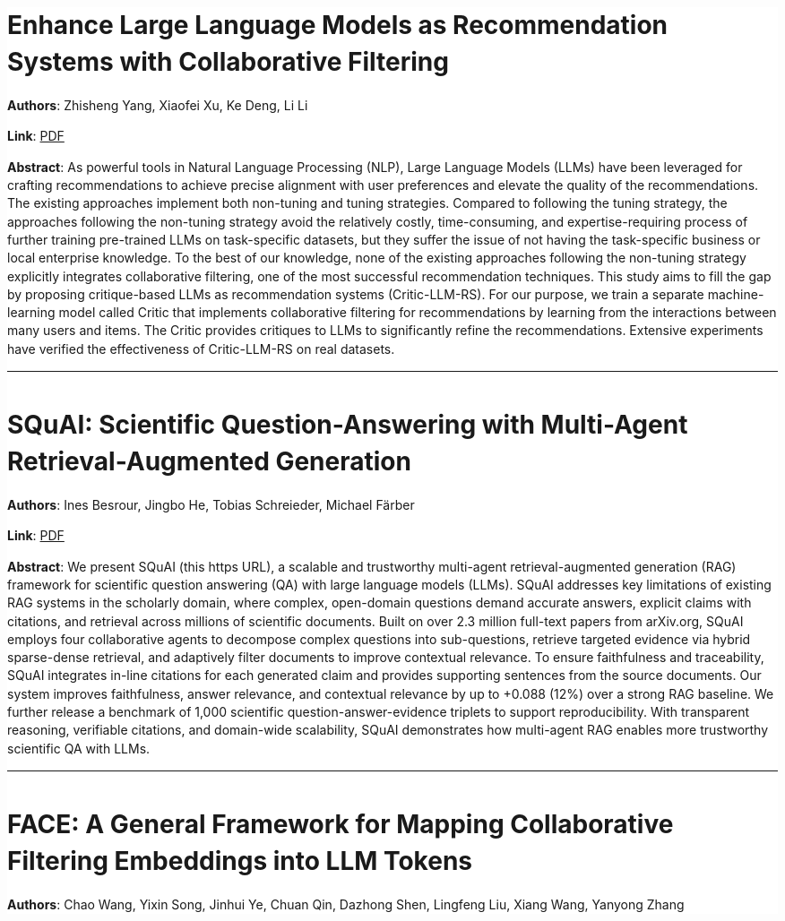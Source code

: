 # Enhance Large Language Models as Recommendation Systems with Collaborative Filtering 

**Authors**: Zhisheng Yang, Xiaofei Xu, Ke Deng, Li Li  

**Link**: [PDF](https://arxiv.org/pdf/2510.15647)  

**Abstract**: As powerful tools in Natural Language Processing (NLP), Large Language Models (LLMs) have been leveraged for crafting recommendations to achieve precise alignment with user preferences and elevate the quality of the recommendations. The existing approaches implement both non-tuning and tuning strategies. Compared to following the tuning strategy, the approaches following the non-tuning strategy avoid the relatively costly, time-consuming, and expertise-requiring process of further training pre-trained LLMs on task-specific datasets, but they suffer the issue of not having the task-specific business or local enterprise knowledge. To the best of our knowledge, none of the existing approaches following the non-tuning strategy explicitly integrates collaborative filtering, one of the most successful recommendation techniques. This study aims to fill the gap by proposing critique-based LLMs as recommendation systems (Critic-LLM-RS). For our purpose, we train a separate machine-learning model called Critic that implements collaborative filtering for recommendations by learning from the interactions between many users and items. The Critic provides critiques to LLMs to significantly refine the recommendations. Extensive experiments have verified the effectiveness of Critic-LLM-RS on real datasets. 

---
# SQuAI: Scientific Question-Answering with Multi-Agent Retrieval-Augmented Generation 

**Authors**: Ines Besrour, Jingbo He, Tobias Schreieder, Michael Färber  

**Link**: [PDF](https://arxiv.org/pdf/2510.15682)  

**Abstract**: We present SQuAI (this https URL), a scalable and trustworthy multi-agent retrieval-augmented generation (RAG) framework for scientific question answering (QA) with large language models (LLMs). SQuAI addresses key limitations of existing RAG systems in the scholarly domain, where complex, open-domain questions demand accurate answers, explicit claims with citations, and retrieval across millions of scientific documents. Built on over 2.3 million full-text papers from arXiv.org, SQuAI employs four collaborative agents to decompose complex questions into sub-questions, retrieve targeted evidence via hybrid sparse-dense retrieval, and adaptively filter documents to improve contextual relevance. To ensure faithfulness and traceability, SQuAI integrates in-line citations for each generated claim and provides supporting sentences from the source documents. Our system improves faithfulness, answer relevance, and contextual relevance by up to +0.088 (12%) over a strong RAG baseline. We further release a benchmark of 1,000 scientific question-answer-evidence triplets to support reproducibility. With transparent reasoning, verifiable citations, and domain-wide scalability, SQuAI demonstrates how multi-agent RAG enables more trustworthy scientific QA with LLMs. 

---
# FACE: A General Framework for Mapping Collaborative Filtering Embeddings into LLM Tokens 

**Authors**: Chao Wang, Yixin Song, Jinhui Ye, Chuan Qin, Dazhong Shen, Lingfeng Liu, Xiang Wang, Yanyong Zhang  
